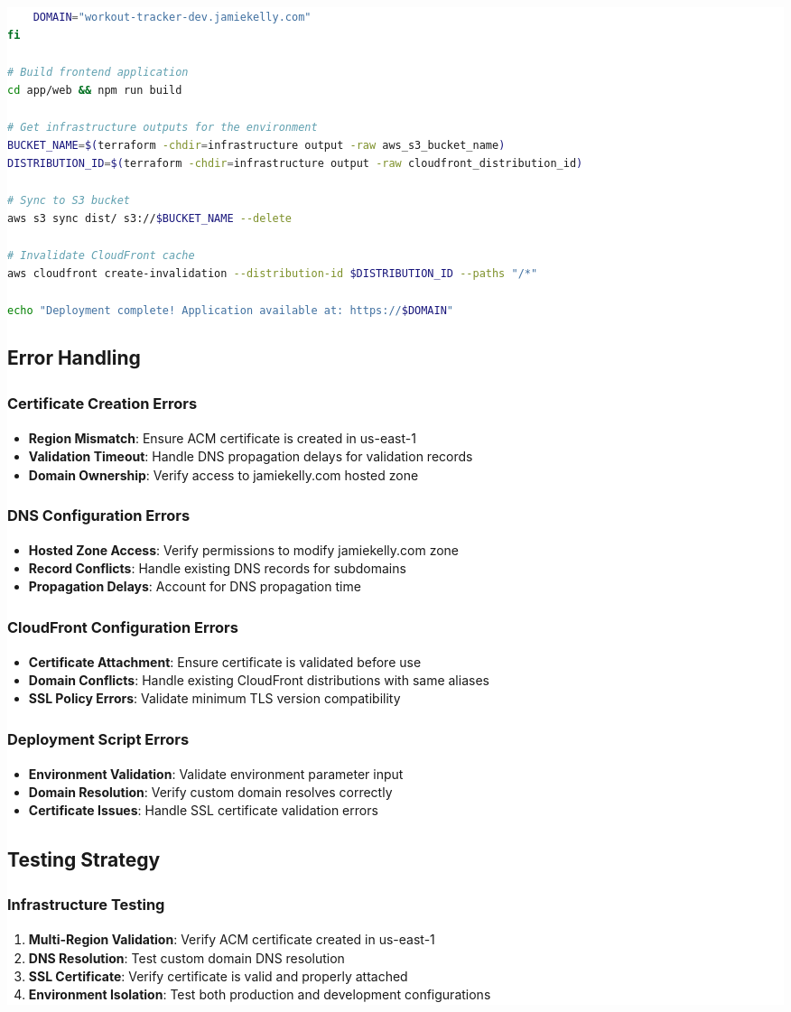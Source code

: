 ```bash
    DOMAIN="workout-tracker-dev.jamiekelly.com"
fi

# Build frontend application
cd app/web && npm run build

# Get infrastructure outputs for the environment
BUCKET_NAME=$(terraform -chdir=infrastructure output -raw aws_s3_bucket_name)
DISTRIBUTION_ID=$(terraform -chdir=infrastructure output -raw cloudfront_distribution_id)

# Sync to S3 bucket
aws s3 sync dist/ s3://$BUCKET_NAME --delete

# Invalidate CloudFront cache
aws cloudfront create-invalidation --distribution-id $DISTRIBUTION_ID --paths "/*"

echo "Deployment complete! Application available at: https://$DOMAIN"
```

## Error Handling

### Certificate Creation Errors
- **Region Mismatch**: Ensure ACM certificate is created in us-east-1
- **Validation Timeout**: Handle DNS propagation delays for validation records
- **Domain Ownership**: Verify access to jamiekelly.com hosted zone

### DNS Configuration Errors
- **Hosted Zone Access**: Verify permissions to modify jamiekelly.com zone
- **Record Conflicts**: Handle existing DNS records for subdomains
- **Propagation Delays**: Account for DNS propagation time

### CloudFront Configuration Errors
- **Certificate Attachment**: Ensure certificate is validated before use
- **Domain Conflicts**: Handle existing CloudFront distributions with same aliases
- **SSL Policy Errors**: Validate minimum TLS version compatibility

### Deployment Script Errors
- **Environment Validation**: Validate environment parameter input
- **Domain Resolution**: Verify custom domain resolves correctly
- **Certificate Issues**: Handle SSL certificate validation errors

## Testing Strategy

### Infrastructure Testing
1. **Multi-Region Validation**: Verify ACM certificate created in us-east-1
2. **DNS Resolution**: Test custom domain DNS resolution
3. **SSL Certificate**: Verify certificate is valid and properly attached
4. **Environment Isolation**: Test both production and development configurations
